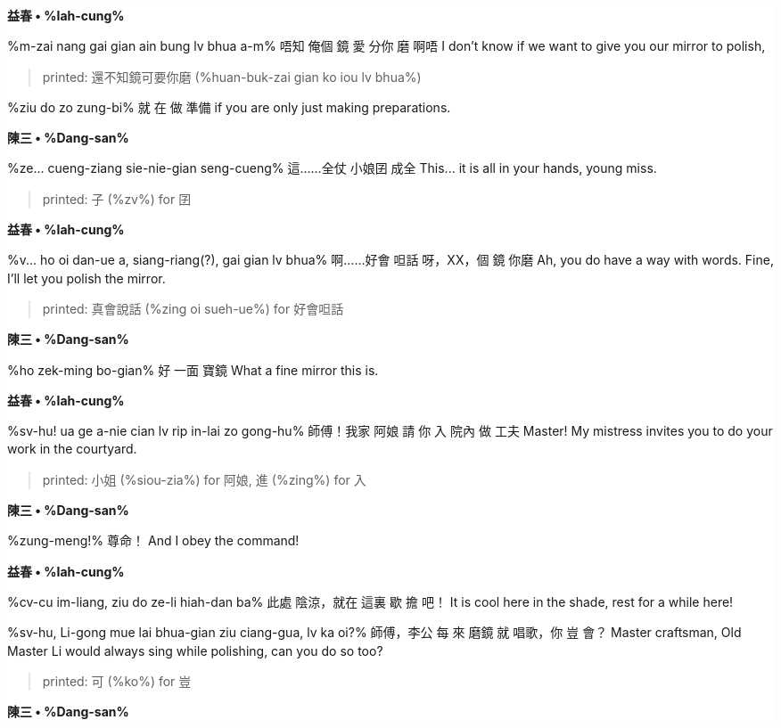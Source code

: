 **益春 • %Iah-cung%**

%m-zai nang gai gian ain bung lv bhua a-m%
唔知 俺個 鏡 愛 分你 磨 啊唔
I don’t know if we want to give you our mirror to polish,

> printed: 還不知鏡可要你磨 (%huan-buk-zai gian ko iou lv bhua%)

%ziu do zo zung-bi%
就 在 做 準備
if you are only just making preparations.

**陳三 • %Dang-san%**

%ze... cueng-ziang sie-nie-gian seng-cueng%
這……全仗 小娘囝 成全
This... it is all in your hands, young miss.

> printed: 子 (%zv%) for 囝

**益春 • %Iah-cung%**

%v... ho oi dan-ue a, siang-riang(?), gai gian lv bhua%
啊……好會 呾話 呀，XX，個 鏡 你磨
Ah, you do have a way with words. Fine, I’ll let you polish the mirror.

> printed: 真會說話 (%zing oi sueh-ue%) for 好會呾話

**陳三 • %Dang-san%**

%ho zek-ming bo-gian%
好 一面 寶鏡
What a fine mirror this is.

**益春 • %Iah-cung%**

%sv-hu! ua ge a-nie cian lv rip in-lai zo gong-hu%
師傅！我家 阿娘 請 你 入 院內 做 工夫
Master! My mistress invites you to do your work in the courtyard.

> printed: 小姐 (%siou-zia%) for 阿娘, 進 (%zing%) for 入

**陳三 • %Dang-san%**

%zung-meng!%
尊命！
And I obey the command!

**益春 • %Iah-cung%**

%cv-cu im-liang, ziu do ze-li hiah-dan ba%
此處 陰涼，就在 這裏 歇 擔 吧！
It is cool here in the shade, rest for a while here!

%sv-hu, Li-gong mue lai bhua-gian ziu ciang-gua, lv ka oi?%
師傅，李公 每 來 磨鏡 就 唱歌，你 豈 會？
Master craftsman, Old Master Li would always sing while polishing, can you do so too?

> printed: 可 (%ko%) for 豈

**陳三 • %Dang-san%**
